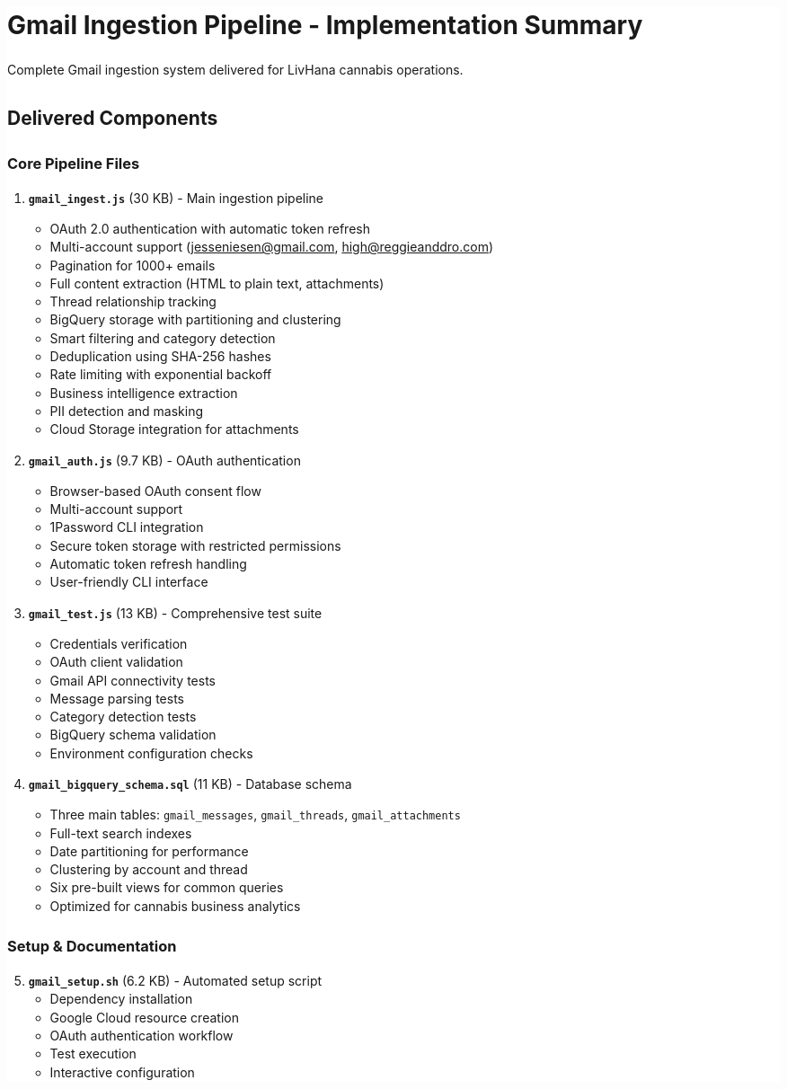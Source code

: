 # Gmail Ingestion Pipeline - Implementation Summary

Complete Gmail ingestion system delivered for LivHana cannabis operations.

## Delivered Components

### Core Pipeline Files

1. **`gmail_ingest.js`** (30 KB) - Main ingestion pipeline
   - OAuth 2.0 authentication with automatic token refresh
   - Multi-account support (jesseniesen@gmail.com, high@reggieanddro.com)
   - Pagination for 1000+ emails
   - Full content extraction (HTML to plain text, attachments)
   - Thread relationship tracking
   - BigQuery storage with partitioning and clustering
   - Smart filtering and category detection
   - Deduplication using SHA-256 hashes
   - Rate limiting with exponential backoff
   - Business intelligence extraction
   - PII detection and masking
   - Cloud Storage integration for attachments

2. **`gmail_auth.js`** (9.7 KB) - OAuth authentication
   - Browser-based OAuth consent flow
   - Multi-account support
   - 1Password CLI integration
   - Secure token storage with restricted permissions
   - Automatic token refresh handling
   - User-friendly CLI interface

3. **`gmail_test.js`** (13 KB) - Comprehensive test suite
   - Credentials verification
   - OAuth client validation
   - Gmail API connectivity tests
   - Message parsing tests
   - Category detection tests
   - BigQuery schema validation
   - Environment configuration checks

4. **`gmail_bigquery_schema.sql`** (11 KB) - Database schema
   - Three main tables: `gmail_messages`, `gmail_threads`, `gmail_attachments`
   - Full-text search indexes
   - Date partitioning for performance
   - Clustering by account and thread
   - Six pre-built views for common queries
   - Optimized for cannabis business analytics

### Setup & Documentation

5. **`gmail_setup.sh`** (6.2 KB) - Automated setup script
   - Dependency installation
   - Google Cloud resource creation
   - OAuth authentication workflow
   - Test execution
   - Interactive configuration
